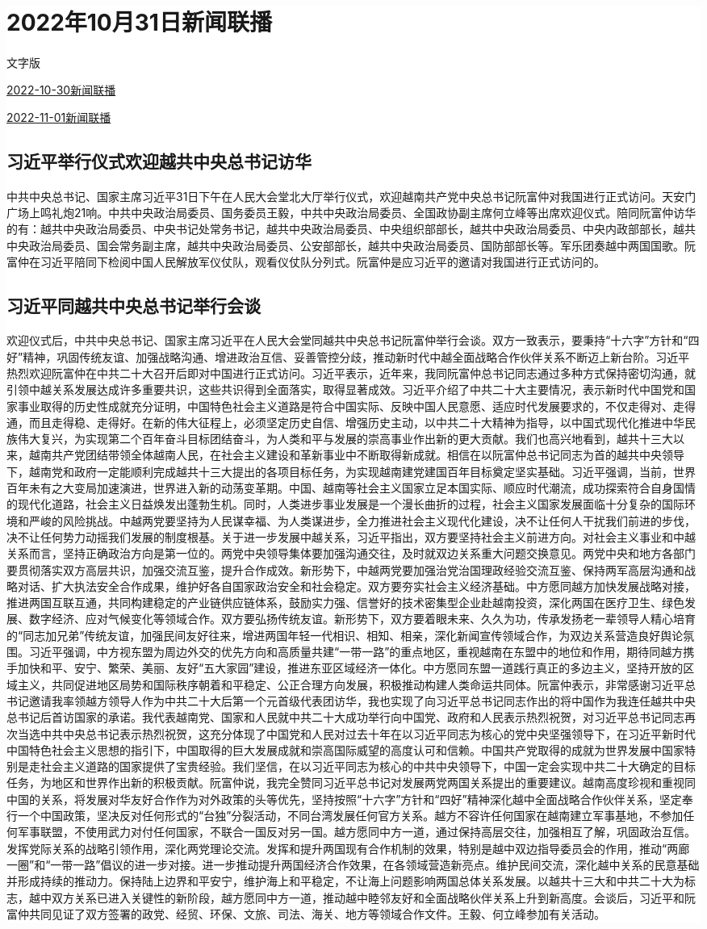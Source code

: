 







# 2022年10月31日新闻联播
 文字版








[2022-10-30新闻联播](/xinwenlianbo/20221030)


[2022-11-01新闻联播](/xinwenlianbo/20221101)





## 习近平举行仪式欢迎越共中央总书记访华


中共中央总书记、国家主席习近平31日下午在人民大会堂北大厅举行仪式，欢迎越南共产党中央总书记阮富仲对我国进行正式访问。天安门广场上鸣礼炮21响。中共中央政治局委员、国务委员王毅，中共中央政治局委员、全国政协副主席何立峰等出席欢迎仪式。陪同阮富仲访华的有：越共中央政治局委员、中央书记处常务书记，越共中央政治局委员、中央组织部部长，越共中央政治局委员、中央内政部部长，越共中央政治局委员、国会常务副主席，越共中央政治局委员、公安部部长，越共中央政治局委员、国防部部长等。军乐团奏越中两国国歌。阮富仲在习近平陪同下检阅中国人民解放军仪仗队，观看仪仗队分列式。阮富仲是应习近平的邀请对我国进行正式访问的。


## 习近平同越共中央总书记举行会谈


欢迎仪式后，中共中央总书记、国家主席习近平在人民大会堂同越共中央总书记阮富仲举行会谈。双方一致表示，要秉持“十六字”方针和“四好”精神，巩固传统友谊、加强战略沟通、增进政治互信、妥善管控分歧，推动新时代中越全面战略合作伙伴关系不断迈上新台阶。习近平热烈欢迎阮富仲在中共二十大召开后即对中国进行正式访问。习近平表示，近年来，我同阮富仲总书记同志通过多种方式保持密切沟通，就引领中越关系发展达成许多重要共识，这些共识得到全面落实，取得显著成效。习近平介绍了中共二十大主要情况，表示新时代中国党和国家事业取得的历史性成就充分证明，中国特色社会主义道路是符合中国实际、反映中国人民意愿、适应时代发展要求的，不仅走得对、走得通，而且走得稳、走得好。在新的伟大征程上，必须坚定历史自信、增强历史主动，以中共二十大精神为指导，以中国式现代化推进中华民族伟大复兴，为实现第二个百年奋斗目标团结奋斗，为人类和平与发展的崇高事业作出新的更大贡献。我们也高兴地看到，越共十三大以来，越南共产党团结带领全体越南人民，在社会主义建设和革新事业中不断取得新成就。相信在以阮富仲总书记同志为首的越共中央领导下，越南党和政府一定能顺利完成越共十三大提出的各项目标任务，为实现越南建党建国百年目标奠定坚实基础。习近平强调，当前，世界百年未有之大变局加速演进，世界进入新的动荡变革期。中国、越南等社会主义国家立足本国实际、顺应时代潮流，成功探索符合自身国情的现代化道路，社会主义日益焕发出蓬勃生机。同时，人类进步事业发展是一个漫长曲折的过程，社会主义国家发展面临十分复杂的国际环境和严峻的风险挑战。中越两党要坚持为人民谋幸福、为人类谋进步，全力推进社会主义现代化建设，决不让任何人干扰我们前进的步伐，决不让任何势力动摇我们发展的制度根基。关于进一步发展中越关系，习近平指出，双方要坚持社会主义前进方向。对社会主义事业和中越关系而言，坚持正确政治方向是第一位的。两党中央领导集体要加强沟通交往，及时就双边关系重大问题交换意见。两党中央和地方各部门要贯彻落实双方高层共识，加强交流互鉴，提升合作成效。新形势下，中越两党要加强治党治国理政经验交流互鉴、保持两军高层沟通和战略对话、扩大执法安全合作成果，维护好各自国家政治安全和社会稳定。双方要夯实社会主义经济基础。中方愿同越方加快发展战略对接，推进两国互联互通，共同构建稳定的产业链供应链体系，鼓励实力强、信誉好的技术密集型企业赴越南投资，深化两国在医疗卫生、绿色发展、数字经济、应对气候变化等领域合作。双方要弘扬传统友谊。新形势下，双方要着眼未来、久久为功，传承发扬老一辈领导人精心培育的“同志加兄弟”传统友谊，加强民间友好往来，增进两国年轻一代相识、相知、相亲，深化新闻宣传领域合作，为双边关系营造良好舆论氛围。习近平强调，中方视东盟为周边外交的优先方向和高质量共建“一带一路”的重点地区，重视越南在东盟中的地位和作用，期待同越方携手加快和平、安宁、繁荣、美丽、友好“五大家园”建设，推进东亚区域经济一体化。中方愿同东盟一道践行真正的多边主义，坚持开放的区域主义，共同促进地区局势和国际秩序朝着和平稳定、公正合理方向发展，积极推动构建人类命运共同体。阮富仲表示，非常感谢习近平总书记邀请我率领越方领导人作为中共二十大后第一个元首级代表团访华，我也实现了向习近平总书记同志作出的将中国作为我连任越共中央总书记后首访国家的承诺。我代表越南党、国家和人民就中共二十大成功举行向中国党、政府和人民表示热烈祝贺，对习近平总书记同志再次当选中共中央总书记表示热烈祝贺，这充分体现了中国党和人民对过去十年在以习近平同志为核心的党中央坚强领导下，在习近平新时代中国特色社会主义思想的指引下，中国取得的巨大发展成就和崇高国际威望的高度认可和信赖。中国共产党取得的成就为世界发展中国家特别是走社会主义道路的国家提供了宝贵经验。我们坚信，在以习近平同志为核心的中共中央领导下，中国一定会实现中共二十大确定的目标任务，为地区和世界作出新的积极贡献。阮富仲说，我完全赞同习近平总书记对发展两党两国关系提出的重要建议。越南高度珍视和重视同中国的关系，将发展对华友好合作作为对外政策的头等优先，坚持按照“十六字”方针和“四好”精神深化越中全面战略合作伙伴关系，坚定奉行一个中国政策，坚决反对任何形式的“台独”分裂活动，不同台湾发展任何官方关系。越方不容许任何国家在越南建立军事基地，不参加任何军事联盟，不使用武力对付任何国家，不联合一国反对另一国。越方愿同中方一道，通过保持高层交往，加强相互了解，巩固政治互信。发挥党际关系的战略引领作用，深化两党理论交流。发挥和提升两国现有合作机制的效果，特别是越中双边指导委员会的作用，推动“两廊一圈”和“一带一路”倡议的进一步对接。进一步推动提升两国经济合作效果，在各领域营造新亮点。维护民间交流，深化越中关系的民意基础并形成持续的推动力。保持陆上边界和平安宁，维护海上和平稳定，不让海上问题影响两国总体关系发展。以越共十三大和中共二十大为标志，越中双方关系已进入关键性的新阶段，越方愿同中方一道，推动越中睦邻友好和全面战略伙伴关系上升到新高度。会谈后，习近平和阮富仲共同见证了双方签署的政党、经贸、环保、文旅、司法、海关、地方等领域合作文件。王毅、何立峰参加有关活动。
